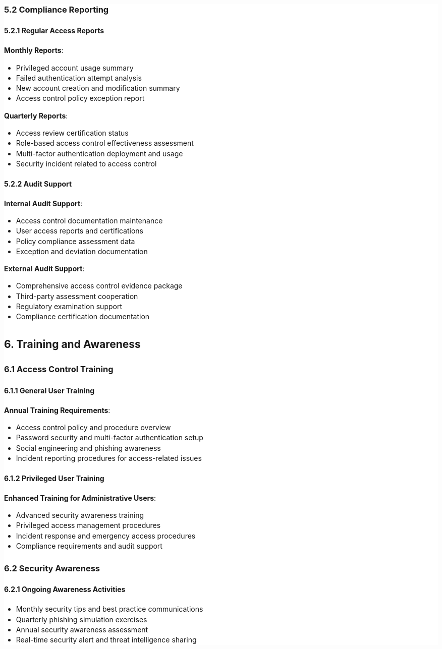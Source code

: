 ### 5.2 Compliance Reporting

#### 5.2.1 Regular Access Reports
**Monthly Reports**:
- Privileged account usage summary
- Failed authentication attempt analysis
- New account creation and modification summary
- Access control policy exception report

**Quarterly Reports**:
- Access review certification status
- Role-based access control effectiveness assessment
- Multi-factor authentication deployment and usage
- Security incident related to access control

#### 5.2.2 Audit Support
**Internal Audit Support**:
- Access control documentation maintenance
- User access reports and certifications
- Policy compliance assessment data
- Exception and deviation documentation

**External Audit Support**:
- Comprehensive access control evidence package
- Third-party assessment cooperation
- Regulatory examination support
- Compliance certification documentation

## 6. Training and Awareness

### 6.1 Access Control Training

#### 6.1.1 General User Training
**Annual Training Requirements**:
- Access control policy and procedure overview
- Password security and multi-factor authentication setup
- Social engineering and phishing awareness
- Incident reporting procedures for access-related issues

#### 6.1.2 Privileged User Training
**Enhanced Training for Administrative Users**:
- Advanced security awareness training
- Privileged access management procedures
- Incident response and emergency access procedures
- Compliance requirements and audit support

### 6.2 Security Awareness

#### 6.2.1 Ongoing Awareness Activities
- Monthly security tips and best practice communications
- Quarterly phishing simulation exercises
- Annual security awareness assessment
- Real-time security alert and threat intelligence sharing
